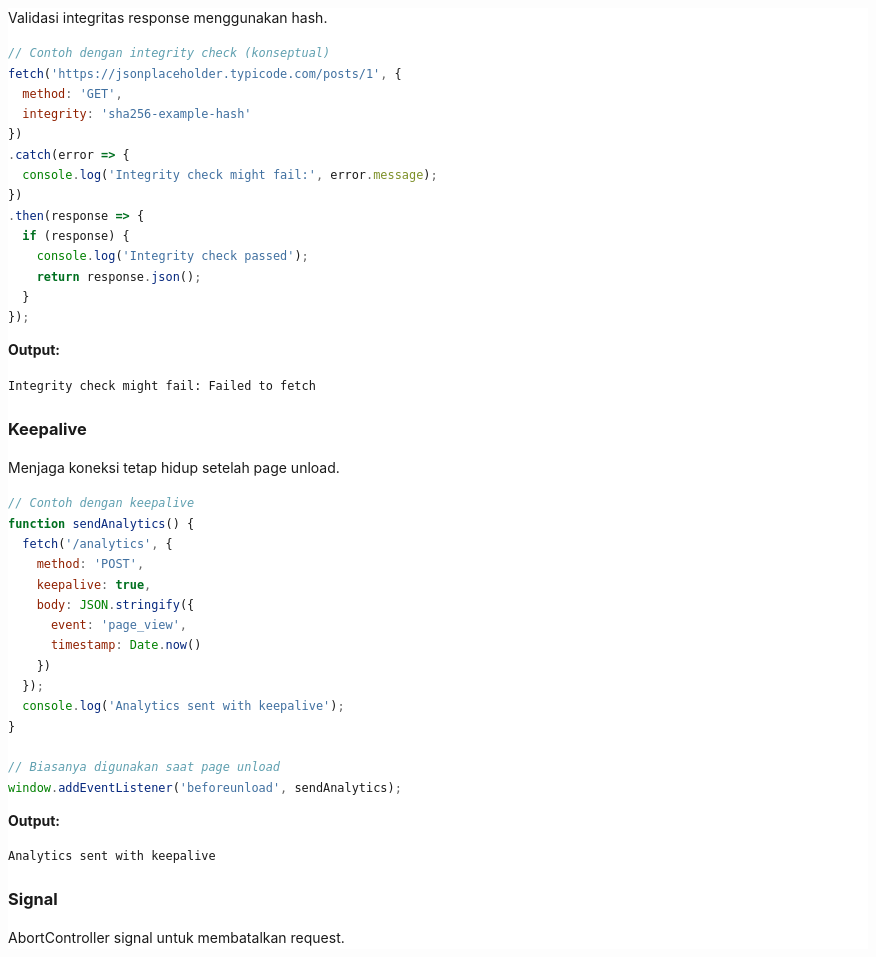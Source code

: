 Validasi integritas response menggunakan hash.

```javascript
// Contoh dengan integrity check (konseptual)
fetch('https://jsonplaceholder.typicode.com/posts/1', {
  method: 'GET',
  integrity: 'sha256-example-hash'
})
.catch(error => {
  console.log('Integrity check might fail:', error.message);
})
.then(response => {
  if (response) {
    console.log('Integrity check passed');
    return response.json();
  }
});
```

**Output:**
```
Integrity check might fail: Failed to fetch
```

### Keepalive

Menjaga koneksi tetap hidup setelah page unload.

```javascript
// Contoh dengan keepalive
function sendAnalytics() {
  fetch('/analytics', {
    method: 'POST',
    keepalive: true,
    body: JSON.stringify({
      event: 'page_view',
      timestamp: Date.now()
    })
  });
  console.log('Analytics sent with keepalive');
}

// Biasanya digunakan saat page unload
window.addEventListener('beforeunload', sendAnalytics);
```

**Output:**
```
Analytics sent with keepalive
```

### Signal

AbortController signal untuk membatalkan request.
